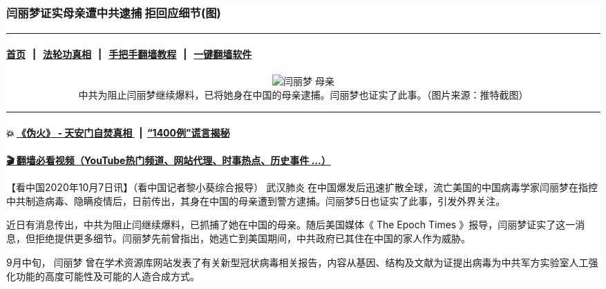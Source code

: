 ### 闫丽梦证实母亲遭中共逮捕 拒回应细节(图)
------------------------

#### [首页](https://github.com/gfw-breaker/banned-news3/blob/master/README.md) &nbsp;&nbsp;|&nbsp;&nbsp; [法轮功真相](https://github.com/begood0513/basic/blob/master/README.md)  &nbsp;&nbsp;|&nbsp;&nbsp; [手把手翻墙教程](https://github.com/gfw-breaker/guides/wiki)  &nbsp;&nbsp;|&nbsp;&nbsp; [一键翻墙软件](https://github.com/gfw-breaker/nogfw/blob/master/README.md)  



<div class="article_right" style="fone-color:#000">
 <p style="text-align:center">
  <img alt="闫丽梦 母亲" src="https://img3.secretchina.com/pic/2020/10-7/p2790461a316020671-ss.jpg" style="height:337px; width:600px"/>
  <br>
   中共为阻止闫丽梦继续爆料，已将她身在中国的母亲逮捕。闫丽梦也证实了此事。（图片来源：推特截图）
   <span id="hideid" name="hideid" style="color:red;display:none;">
    <span href="https://www.secretchina.com">
    </span>
   </span>
  </br>
 </p>
 <div id="txt-mid1-t21-2017">
  

---

#### 💥 [《伪火》 - 天安门自焚真相 ](http://158.247.195.190:10000/videos/blog/weihuo.html)&nbsp; |&nbsp; [“1400例”谎言揭秘  ](http://158.247.195.190:10000/videos/blog/jiexi1400.html)

#### [ 🎬  翻墙必看视频（YouTube热门频道、网站代理、时事热点、历史事件 ...）](https://github.com/gfw-breaker/links/blob/master/banned.md)


  </div>
 </div>
 <p>
  【看中国2020年10月7日讯】（看中国记者黎小葵综合报导）
  <span href="https://www.secretchina.com/news/gb/tag/武汉肺炎" target="_blank">
   武汉肺炎
  </span>
  在中国爆发后迅速扩散全球，流亡美国的中国病毒学家闫丽梦在指控中共制造病毒、隐瞒疫情后，日前传出，其身在中国的母亲遭到警方逮捕。闫丽梦5日也证实了此事，引发外界关注。
  <span id="hideid" name="hideid" style="color:red;display:none;">
   <span href="https://www.secretchina.com">
   </span>
  </span>
 </p>
 <p>
  近日有消息传出，中共为阻止闫继续爆料，已抓捕了她在中国的母亲。随后美国媒体《
  <span href="https://www.theepochtimes.com/china-arrests-mother-of-chinese-dissident-virologist-who-blamed-beijing-for-virus-coverup_3527057.html" target="_blank">
   The Epoch Times
  </span>
  》报导，闫丽梦证实了这一消息，但拒绝提供更多细节。闫丽梦先前曾指出，她逃亡到美国期间，中共政府已其住在中国的家人作为威胁。
 </p>
 <p>
  9月中旬，
  <span href="https://www.secretchina.com/news/gb/tag/闫丽梦" target="_blank">
   闫丽梦
  </span>
  曾在学术资源库网站发表了有关新型冠状病毒相关报告，内容从基因、结构及文献为证提出病毒为中共军方实验室人工强化功能的高度可能性及可能的人造合成方式。
 </p>
 <p>
